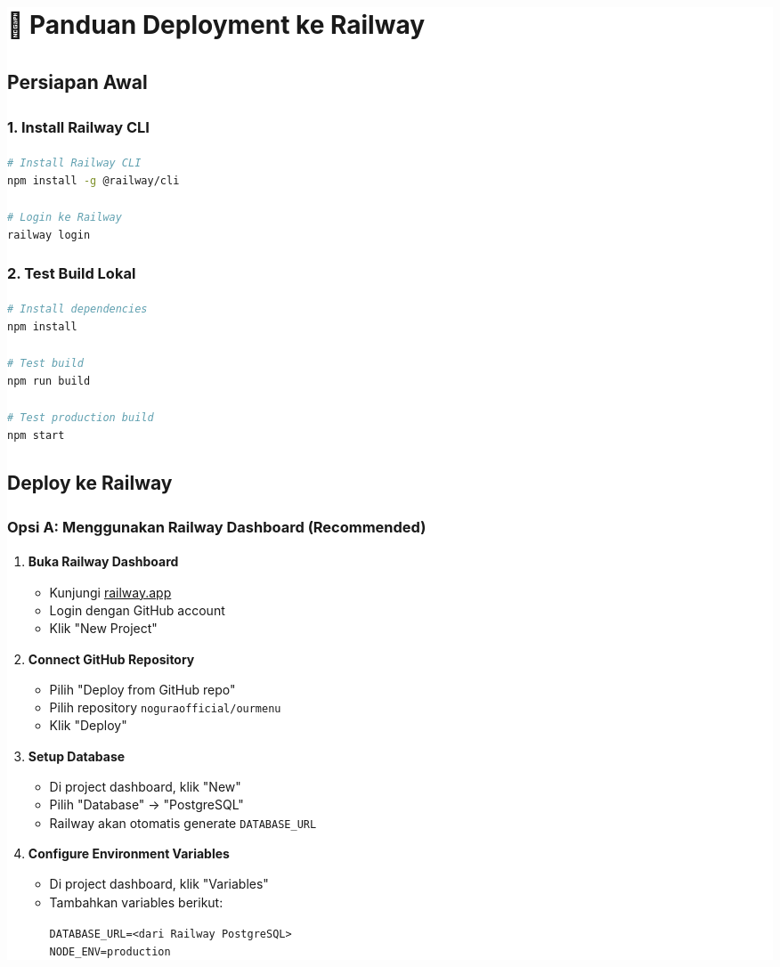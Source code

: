 # 🚀 Panduan Deployment ke Railway

## Persiapan Awal

### 1. Install Railway CLI
```bash
# Install Railway CLI
npm install -g @railway/cli

# Login ke Railway
railway login
```

### 2. Test Build Lokal
```bash
# Install dependencies
npm install

# Test build
npm run build

# Test production build
npm start
```

## Deploy ke Railway

### Opsi A: Menggunakan Railway Dashboard (Recommended)

1. **Buka Railway Dashboard**
   - Kunjungi [railway.app](https://railway.app)
   - Login dengan GitHub account
   - Klik "New Project"

2. **Connect GitHub Repository**
   - Pilih "Deploy from GitHub repo"
   - Pilih repository `noguraofficial/ourmenu`
   - Klik "Deploy"

3. **Setup Database**
   - Di project dashboard, klik "New"
   - Pilih "Database" → "PostgreSQL"
   - Railway akan otomatis generate `DATABASE_URL`

4. **Configure Environment Variables**
   - Di project dashboard, klik "Variables"
   - Tambahkan variables berikut:
     ```
     DATABASE_URL=<dari Railway PostgreSQL>
     NODE_ENV=production
     ```
